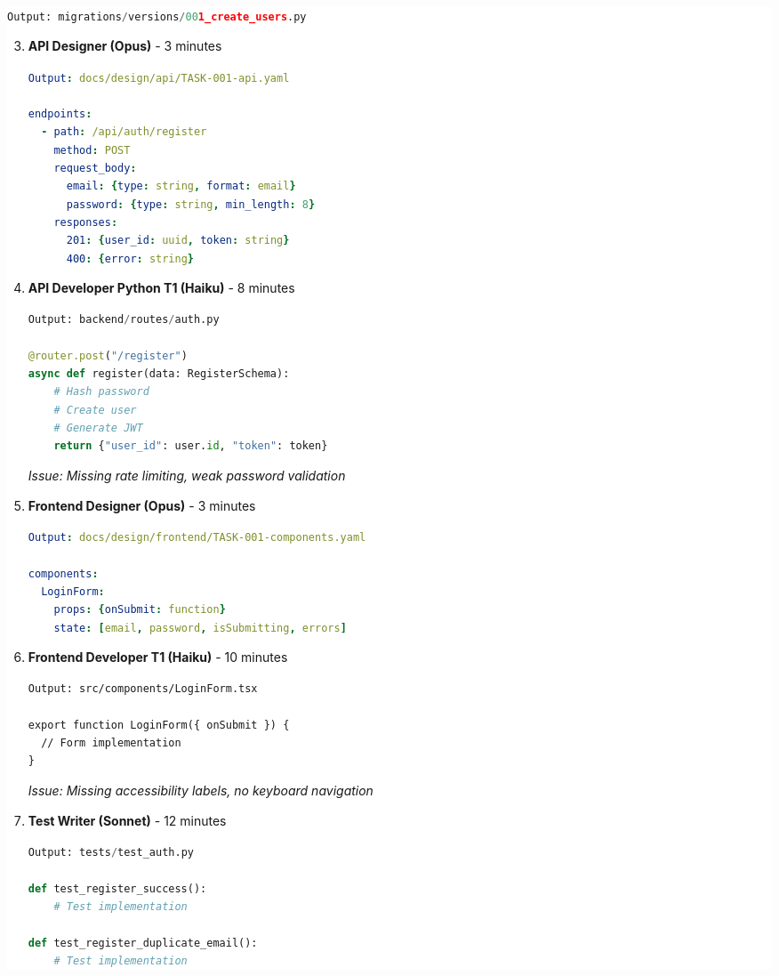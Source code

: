    ```python
   Output: migrations/versions/001_create_users.py
   ```

3. **API Designer (Opus)** - 3 minutes
   ```yaml
   Output: docs/design/api/TASK-001-api.yaml

   endpoints:
     - path: /api/auth/register
       method: POST
       request_body:
         email: {type: string, format: email}
         password: {type: string, min_length: 8}
       responses:
         201: {user_id: uuid, token: string}
         400: {error: string}
   ```

4. **API Developer Python T1 (Haiku)** - 8 minutes
   ```python
   Output: backend/routes/auth.py

   @router.post("/register")
   async def register(data: RegisterSchema):
       # Hash password
       # Create user
       # Generate JWT
       return {"user_id": user.id, "token": token}
   ```

   *Issue: Missing rate limiting, weak password validation*

5. **Frontend Designer (Opus)** - 3 minutes
   ```yaml
   Output: docs/design/frontend/TASK-001-components.yaml

   components:
     LoginForm:
       props: {onSubmit: function}
       state: [email, password, isSubmitting, errors]
   ```

6. **Frontend Developer T1 (Haiku)** - 10 minutes
   ```tsx
   Output: src/components/LoginForm.tsx

   export function LoginForm({ onSubmit }) {
     // Form implementation
   }
   ```

   *Issue: Missing accessibility labels, no keyboard navigation*

7. **Test Writer (Sonnet)** - 12 minutes
   ```python
   Output: tests/test_auth.py

   def test_register_success():
       # Test implementation

   def test_register_duplicate_email():
       # Test implementation
   ```
